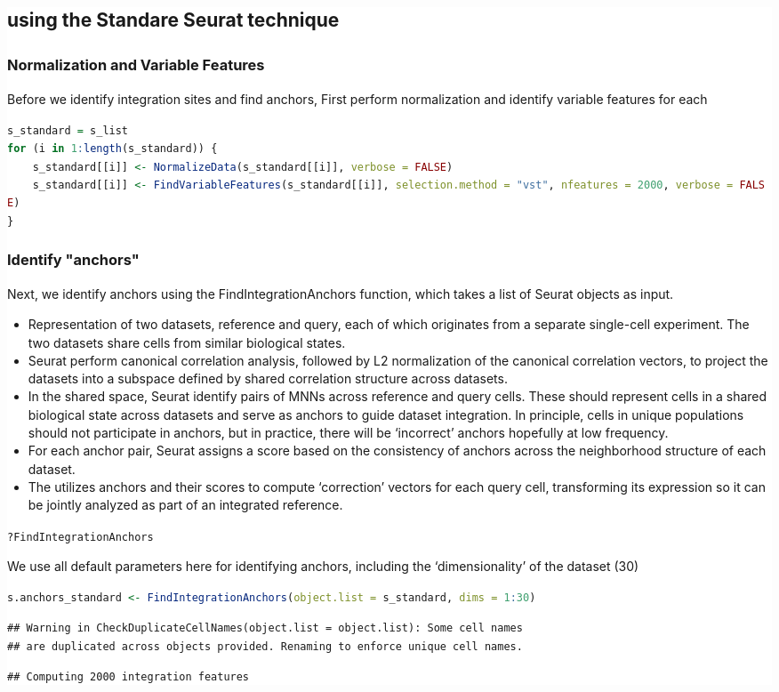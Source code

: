 
## using the Standare Seurat technique

### Normalization and Variable Features
Before we identify integration sites and find anchors, First perform normalization and identify variable features for each


```r
s_standard = s_list
for (i in 1:length(s_standard)) {
    s_standard[[i]] <- NormalizeData(s_standard[[i]], verbose = FALSE)
    s_standard[[i]] <- FindVariableFeatures(s_standard[[i]], selection.method = "vst", nfeatures = 2000, verbose = FALSE)
}
```

### Identify "anchors"

Next, we identify anchors using the FindIntegrationAnchors function, which takes a list of Seurat objects as input.

* Representation of two datasets, reference and query, each of which originates from a separate single-cell experiment. The two datasets share cells from similar biological states.
* Seurat perform canonical correlation analysis, followed by L2 normalization of the canonical correlation vectors, to project the datasets into a subspace defined by shared correlation structure across datasets.
* In the shared space, Seurat identify pairs of MNNs across reference and query cells. These should represent cells in a shared biological state across datasets and serve as anchors to guide dataset integration. In principle, cells in unique populations should not participate in anchors, but in practice, there will be ‘incorrect’ anchors hopefully at low frequency.
* For each anchor pair, Seurat assigns a score based on the consistency of anchors across the neighborhood structure of each dataset.
* The utilizes anchors and their scores to compute ‘correction’ vectors for each query cell, transforming its expression so it can be jointly analyzed as part of an integrated reference.


```r
?FindIntegrationAnchors
```

We use all default parameters here for identifying anchors, including the ‘dimensionality’ of the dataset (30)


```r
s.anchors_standard <- FindIntegrationAnchors(object.list = s_standard, dims = 1:30)
```

```
## Warning in CheckDuplicateCellNames(object.list = object.list): Some cell names
## are duplicated across objects provided. Renaming to enforce unique cell names.
```

```
## Computing 2000 integration features
```
